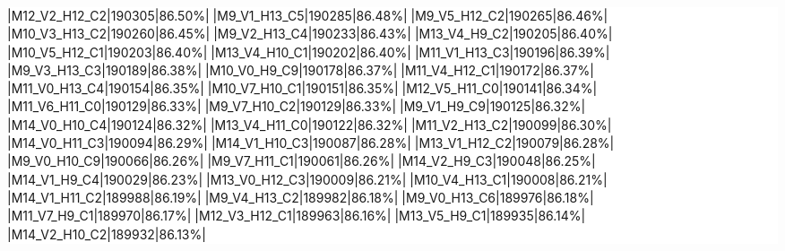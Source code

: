 |M12_V2_H12_C2|190305|86.50%|
|M9_V1_H13_C5|190285|86.48%|
|M9_V5_H12_C2|190265|86.46%|
|M10_V3_H13_C2|190260|86.45%|
|M9_V2_H13_C4|190233|86.43%|
|M13_V4_H9_C2|190205|86.40%|
|M10_V5_H12_C1|190203|86.40%|
|M13_V4_H10_C1|190202|86.40%|
|M11_V1_H13_C3|190196|86.39%|
|M9_V3_H13_C3|190189|86.38%|
|M10_V0_H9_C9|190178|86.37%|
|M11_V4_H12_C1|190172|86.37%|
|M11_V0_H13_C4|190154|86.35%|
|M10_V7_H10_C1|190151|86.35%|
|M12_V5_H11_C0|190141|86.34%|
|M11_V6_H11_C0|190129|86.33%|
|M9_V7_H10_C2|190129|86.33%|
|M9_V1_H9_C9|190125|86.32%|
|M14_V0_H10_C4|190124|86.32%|
|M13_V4_H11_C0|190122|86.32%|
|M11_V2_H13_C2|190099|86.30%|
|M14_V0_H11_C3|190094|86.29%|
|M14_V1_H10_C3|190087|86.28%|
|M13_V1_H12_C2|190079|86.28%|
|M9_V0_H10_C9|190066|86.26%|
|M9_V7_H11_C1|190061|86.26%|
|M14_V2_H9_C3|190048|86.25%|
|M14_V1_H9_C4|190029|86.23%|
|M13_V0_H12_C3|190009|86.21%|
|M10_V4_H13_C1|190008|86.21%|
|M14_V1_H11_C2|189988|86.19%|
|M9_V4_H13_C2|189982|86.18%|
|M9_V0_H13_C6|189976|86.18%|
|M11_V7_H9_C1|189970|86.17%|
|M12_V3_H12_C1|189963|86.16%|
|M13_V5_H9_C1|189935|86.14%|
|M14_V2_H10_C2|189932|86.13%|